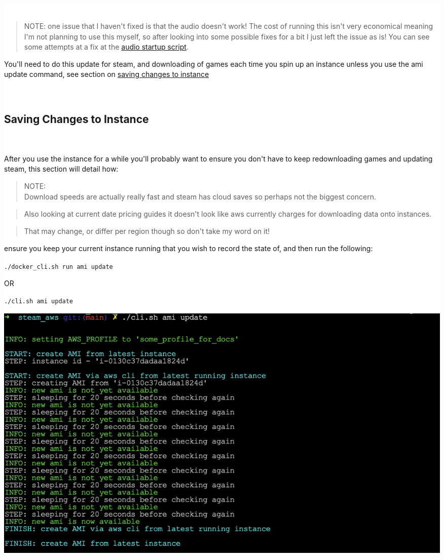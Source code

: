 <br/>

> NOTE: one issue that I haven't fixed is that the audio doesn't work! The cost of running this isn't very economical meaning I'm not planning to use this myself, so after looking into some possible fixes for a bit I just left the issue as is! You can see some attempts at a fix at the [audio startup script](packer/scripts/startup/02_audio.sh).

You'll need to do this update for steam, and downloading of games each time you spin up an instance unless you use the ami update command, see section on [saving changes to instance](#saving-changes-to-instance)

<br/>

## **Saving Changes to Instance**

<br/>

After you use the instance for a while you'll probably want to ensure you don't have to keep redownloading games and updating steam, this section will detail how:

> NOTE:  
> Download speeds are actually really fast and steam has cloud saves so perhaps not the biggest concern.  

> Also looking at current date pricing guides it doesn't look like aws currently charges for downloading data onto instances.  

> That may change, or differ per region though so don't take my word on it!

ensure you keep your current instance running that you wish to record the state of, and then run the following:

```bash
./docker_cli.sh run ami update
```

OR

```bash
./cli.sh ami update
```

![example logs from running ami update to create a new ami based off of the most recently created instnace](assets/images/ami/update_ami.png)
